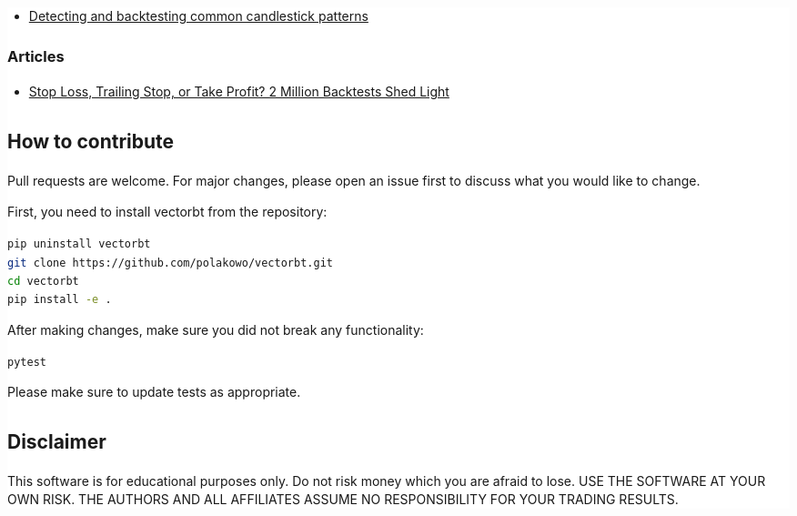 - [Detecting and backtesting common candlestick patterns](https://github.com/polakowo/vectorbt/tree/master/apps/candlestick-patterns)

### Articles

- [Stop Loss, Trailing Stop, or Take Profit? 2 Million Backtests Shed Light](https://polakowo.medium.com/stop-loss-trailing-stop-or-take-profit-2-million-backtests-shed-light-dde23bda40be)

## How to contribute

Pull requests are welcome. For major changes, please open an issue first to discuss what you would like to change.

First, you need to install vectorbt from the repository:

```bash
pip uninstall vectorbt
git clone https://github.com/polakowo/vectorbt.git
cd vectorbt
pip install -e .
```

After making changes, make sure you did not break any functionality:

```bash
pytest
```

Please make sure to update tests as appropriate.

## Disclaimer

This software is for educational purposes only. Do not risk money which you are afraid to lose. 
USE THE SOFTWARE AT YOUR OWN RISK. THE AUTHORS AND ALL AFFILIATES ASSUME NO RESPONSIBILITY FOR YOUR TRADING RESULTS.
